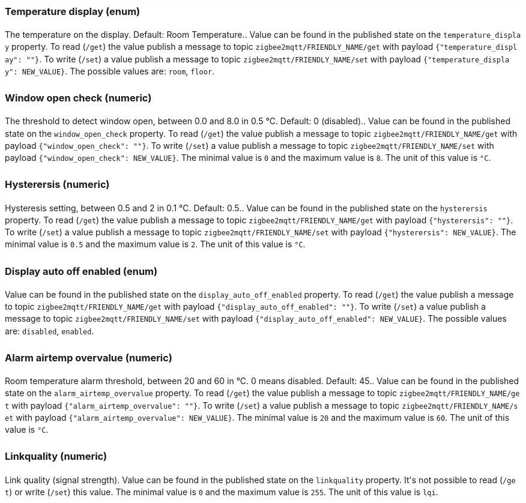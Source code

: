 ### Temperature display (enum)
The temperature on the display.  Default: Room Temperature..
Value can be found in the published state on the `temperature_display` property.
To read (`/get`) the value publish a message to topic `zigbee2mqtt/FRIENDLY_NAME/get` with payload `{"temperature_display": ""}`.
To write (`/set`) a value publish a message to topic `zigbee2mqtt/FRIENDLY_NAME/set` with payload `{"temperature_display": NEW_VALUE}`.
The possible values are: `room`, `floor`.

### Window open check (numeric)
The threshold to detect window open, between 0.0 and 8.0 in 0.5 °C.  Default: 0 (disabled)..
Value can be found in the published state on the `window_open_check` property.
To read (`/get`) the value publish a message to topic `zigbee2mqtt/FRIENDLY_NAME/get` with payload `{"window_open_check": ""}`.
To write (`/set`) a value publish a message to topic `zigbee2mqtt/FRIENDLY_NAME/set` with payload `{"window_open_check": NEW_VALUE}`.
The minimal value is `0` and the maximum value is `8`.
The unit of this value is `°C`.

### Hysterersis (numeric)
Hysteresis setting, between 0.5 and 2 in 0.1 °C.  Default: 0.5..
Value can be found in the published state on the `hysterersis` property.
To read (`/get`) the value publish a message to topic `zigbee2mqtt/FRIENDLY_NAME/get` with payload `{"hysterersis": ""}`.
To write (`/set`) a value publish a message to topic `zigbee2mqtt/FRIENDLY_NAME/set` with payload `{"hysterersis": NEW_VALUE}`.
The minimal value is `0.5` and the maximum value is `2`.
The unit of this value is `°C`.

### Display auto off enabled (enum)
Value can be found in the published state on the `display_auto_off_enabled` property.
To read (`/get`) the value publish a message to topic `zigbee2mqtt/FRIENDLY_NAME/get` with payload `{"display_auto_off_enabled": ""}`.
To write (`/set`) a value publish a message to topic `zigbee2mqtt/FRIENDLY_NAME/set` with payload `{"display_auto_off_enabled": NEW_VALUE}`.
The possible values are: `disabled`, `enabled`.

### Alarm airtemp overvalue (numeric)
Room temperature alarm threshold, between 20 and 60 in °C.  0 means disabled.  Default: 45..
Value can be found in the published state on the `alarm_airtemp_overvalue` property.
To read (`/get`) the value publish a message to topic `zigbee2mqtt/FRIENDLY_NAME/get` with payload `{"alarm_airtemp_overvalue": ""}`.
To write (`/set`) a value publish a message to topic `zigbee2mqtt/FRIENDLY_NAME/set` with payload `{"alarm_airtemp_overvalue": NEW_VALUE}`.
The minimal value is `20` and the maximum value is `60`.
The unit of this value is `°C`.

### Linkquality (numeric)
Link quality (signal strength).
Value can be found in the published state on the `linkquality` property.
It's not possible to read (`/get`) or write (`/set`) this value.
The minimal value is `0` and the maximum value is `255`.
The unit of this value is `lqi`.

